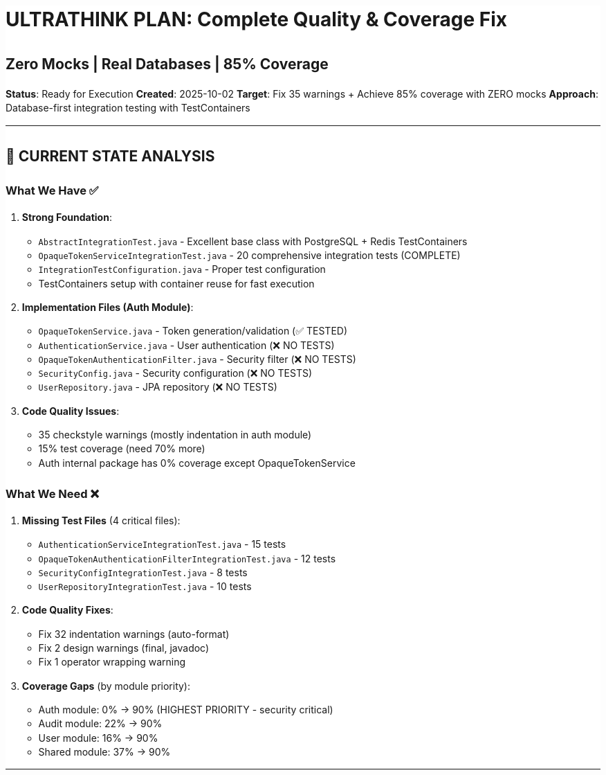 # ULTRATHINK PLAN: Complete Quality & Coverage Fix

## Zero Mocks | Real Databases | 85% Coverage

**Status**: Ready for Execution
**Created**: 2025-10-02
**Target**: Fix 35 warnings + Achieve 85% coverage with ZERO mocks
**Approach**: Database-first integration testing with TestContainers

---

## 🎯 CURRENT STATE ANALYSIS

### What We Have ✅

1. **Strong Foundation**:
   - `AbstractIntegrationTest.java` - Excellent base class with PostgreSQL + Redis TestContainers
   - `OpaqueTokenServiceIntegrationTest.java` - 20 comprehensive integration tests (COMPLETE)
   - `IntegrationTestConfiguration.java` - Proper test configuration
   - TestContainers setup with container reuse for fast execution

2. **Implementation Files (Auth Module)**:
   - `OpaqueTokenService.java` - Token generation/validation (✅ TESTED)
   - `AuthenticationService.java` - User authentication (❌ NO TESTS)
   - `OpaqueTokenAuthenticationFilter.java` - Security filter (❌ NO TESTS)
   - `SecurityConfig.java` - Security configuration (❌ NO TESTS)
   - `UserRepository.java` - JPA repository (❌ NO TESTS)

3. **Code Quality Issues**:
   - 35 checkstyle warnings (mostly indentation in auth module)
   - 15% test coverage (need 70% more)
   - Auth internal package has 0% coverage except OpaqueTokenService

### What We Need ❌

1. **Missing Test Files** (4 critical files):
   - `AuthenticationServiceIntegrationTest.java` - 15 tests
   - `OpaqueTokenAuthenticationFilterIntegrationTest.java` - 12 tests
   - `SecurityConfigIntegrationTest.java` - 8 tests
   - `UserRepositoryIntegrationTest.java` - 10 tests

2. **Code Quality Fixes**:
   - Fix 32 indentation warnings (auto-format)
   - Fix 2 design warnings (final, javadoc)
   - Fix 1 operator wrapping warning

3. **Coverage Gaps** (by module priority):
   - Auth module: 0% → 90% (HIGHEST PRIORITY - security critical)
   - Audit module: 22% → 90%
   - User module: 16% → 90%
   - Shared module: 37% → 90%

---